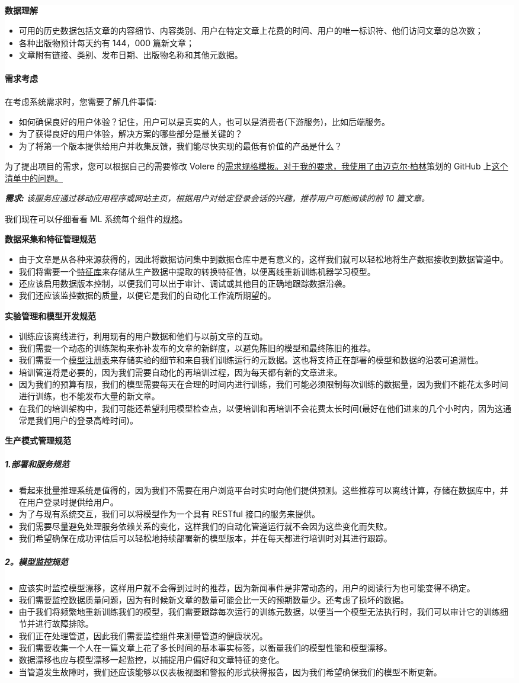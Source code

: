 **数据理解**

*   可用的历史数据包括文章的内容细节、内容类别、用户在特定文章上花费的时间、用户的唯一标识符、他们访问文章的总次数；
*   各种出版物预计每天约有 144，000 篇新文章；
*   文章附有链接、类别、发布日期、出版物名称和其他元数据。

#### 需求考虑

在考虑系统需求时，您需要了解几件事情:

*   如何确保良好的用户体验？记住，用户可以是真实的人，也可以是消费者(下游服务)，比如后端服务。
*   为了获得良好的用户体验，解决方案的哪些部分是最关键的？
*   为了将第一个版本提供给用户并收集反馈，我们能尽快实现的最低有价值的产品是什么？

为了提出项目的需求，您可以根据自己的需要修改 Volere 的[需求规格模板。对于我的要求，我使用了由](https://web.archive.org/web/20221206141011/https://www.volere.org/templates/volere-requirements-specification-template/)[迈克尔·柏林](https://web.archive.org/web/20221206141011/https://www.linkedin.com/in/michael-perlin-7227909/)策划的 GitHub 上[这个清单中的问题。](https://web.archive.org/web/20221206141011/https://github.com/ttzt/catalog_of_requirements_for_ai_products)

***需求:*** *该服务应通过移动应用程序或网站主页，根据用户对给定登录会话的兴趣，推荐用户可能阅读的前 10 篇文章。*

我们现在可以仔细看看 ML 系统每个组件的[规格](https://web.archive.org/web/20221206141011/https://en.wikipedia.org/wiki/Software_requirements_specification)。

**数据采集和特征管理规范**

*   由于文章是从各种来源获得的，因此将数据访问集中到数据仓库中是有意义的，这样我们就可以轻松地将生产数据接收到数据管道中。
*   我们将需要一个[特征库](https://web.archive.org/web/20221206141011/https://neptune.ai/blog/feature-stores-components-of-a-data-science-factory-guide)来存储从生产数据中提取的转换特征值，以便离线重新训练机器学习模型。
*   还应该启用数据版本控制，以便我们可以出于审计、调试或其他目的正确地跟踪数据沿袭。
*   我们还应该监控数据的质量，以便它是我们的自动化工作流所期望的。

**实验管理和模型开发规范**

*   训练应该离线进行，利用现有的用户数据和他们与以前文章的互动。
*   我们需要一个动态的训练架构来弥补发布的文章的新鲜度，以避免陈旧的模型和最终陈旧的推荐。
*   我们需要一个[模型注册表](/web/20221206141011/https://neptune.ai/blog/model-registry-makes-mlops-work)来存储实验的细节和来自我们训练运行的元数据。这也将支持正在部署的模型和数据的沿袭可追溯性。
*   培训管道将是必要的，因为我们需要自动化的再培训过程，因为每天都有新的文章进来。
*   因为我们的预算有限，我们的模型需要每天在合理的时间内进行训练，我们可能必须限制每次训练的数据量，因为我们不能花太多时间进行训练，也不能发布大量的新文章。
*   在我们的培训架构中，我们可能还希望利用模型检查点，以便培训和再培训不会花费太长时间(最好在他们进来的几个小时内，因为这通常是我们用户的登录高峰时间)。

**生产模式管理规范**

##### 1.**部署和服务规范**

*   看起来批量推理系统是值得的，因为我们不需要在用户浏览平台时实时向他们提供预测。这些推荐可以离线计算，存储在数据库中，并在用户登录时提供给用户。
*   为了与现有系统交互，我们可以将模型作为一个具有 RESTful 接口的服务来提供。
*   我们需要尽量避免处理服务依赖关系的变化，这样我们的自动化管道运行就不会因为这些变化而失败。
*   我们希望确保在成功评估后可以轻松地持续部署新的模型版本，并在每天都进行培训时对其进行跟踪。

##### **2。模型监控规范**

*   应该实时监控模型漂移，这样用户就不会得到过时的推荐，因为新闻事件是非常动态的，用户的阅读行为也可能变得不确定。
*   我们需要监控数据质量问题，因为有时候新文章的数量可能会比一天的预期数量少。还考虑了损坏的数据。
*   由于我们将频繁地重新训练我们的模型，我们需要跟踪每次运行的训练元数据，以便当一个模型无法执行时，我们可以审计它的训练细节并进行故障排除。
*   我们正在处理管道，因此我们需要监控组件来测量管道的健康状况。
*   我们需要收集一个人在一篇文章上花了多长时间的基本事实标签，以衡量我们的模型性能和模型漂移。
*   数据漂移也应与模型漂移一起监控，以捕捉用户偏好和文章特征的变化。
*   当管道发生故障时，我们还应该能够以仪表板视图和警报的形式获得报告，因为我们希望确保我们的模型不断更新。
